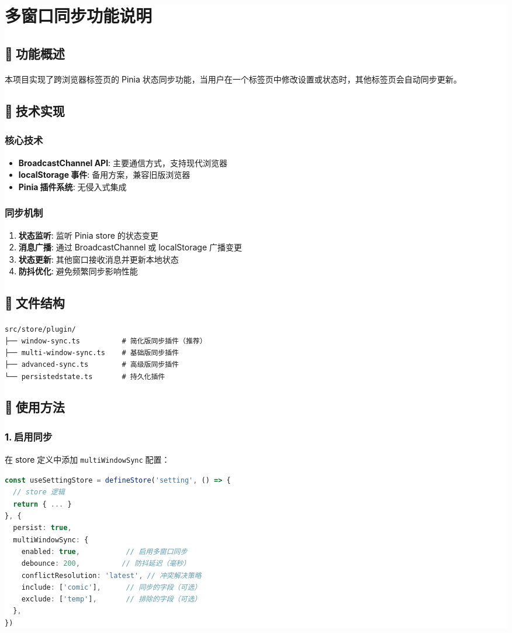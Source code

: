 # 多窗口同步功能说明

## 🎯 功能概述

本项目实现了跨浏览器标签页的 Pinia 状态同步功能，当用户在一个标签页中修改设置或状态时，其他标签页会自动同步更新。

## 🔧 技术实现

### 核心技术
- **BroadcastChannel API**: 主要通信方式，支持现代浏览器
- **localStorage 事件**: 备用方案，兼容旧版浏览器
- **Pinia 插件系统**: 无侵入式集成

### 同步机制
1. **状态监听**: 监听 Pinia store 的状态变更
2. **消息广播**: 通过 BroadcastChannel 或 localStorage 广播变更
3. **状态更新**: 其他窗口接收消息并更新本地状态
4. **防抖优化**: 避免频繁同步影响性能

## 📁 文件结构

```
src/store/plugin/
├── window-sync.ts          # 简化版同步插件（推荐）
├── multi-window-sync.ts    # 基础版同步插件
├── advanced-sync.ts        # 高级版同步插件
└── persistedstate.ts       # 持久化插件
```

## 🚀 使用方法

### 1. 启用同步

在 store 定义中添加 `multiWindowSync` 配置：

```typescript
const useSettingStore = defineStore('setting', () => {
  // store 逻辑
  return { ... }
}, {
  persist: true,
  multiWindowSync: {
    enabled: true,           // 启用多窗口同步
    debounce: 200,          // 防抖延迟（毫秒）
    conflictResolution: 'latest', // 冲突解决策略
    include: ['comic'],      // 同步的字段（可选）
    exclude: ['temp'],       // 排除的字段（可选）
  },
})
```
